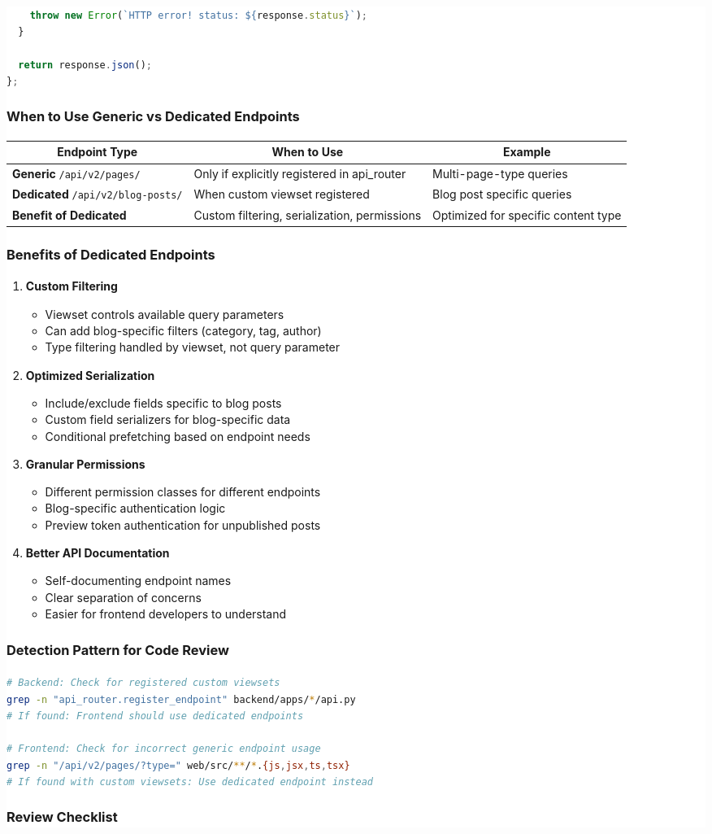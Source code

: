 ```javascript
    throw new Error(`HTTP error! status: ${response.status}`);
  }

  return response.json();
};
```

### When to Use Generic vs Dedicated Endpoints

| Endpoint Type | When to Use | Example |
|--------------|-------------|---------|
| **Generic** `/api/v2/pages/` | Only if explicitly registered in api_router | Multi-page-type queries |
| **Dedicated** `/api/v2/blog-posts/` | When custom viewset registered | Blog post specific queries |
| **Benefit of Dedicated** | Custom filtering, serialization, permissions | Optimized for specific content type |

### Benefits of Dedicated Endpoints

1. **Custom Filtering**
   - Viewset controls available query parameters
   - Can add blog-specific filters (category, tag, author)
   - Type filtering handled by viewset, not query parameter

2. **Optimized Serialization**
   - Include/exclude fields specific to blog posts
   - Custom field serializers for blog-specific data
   - Conditional prefetching based on endpoint needs

3. **Granular Permissions**
   - Different permission classes for different endpoints
   - Blog-specific authentication logic
   - Preview token authentication for unpublished posts

4. **Better API Documentation**
   - Self-documenting endpoint names
   - Clear separation of concerns
   - Easier for frontend developers to understand

### Detection Pattern for Code Review

```bash
# Backend: Check for registered custom viewsets
grep -n "api_router.register_endpoint" backend/apps/*/api.py
# If found: Frontend should use dedicated endpoints

# Frontend: Check for incorrect generic endpoint usage
grep -n "/api/v2/pages/?type=" web/src/**/*.{js,jsx,ts,tsx}
# If found with custom viewsets: Use dedicated endpoint instead
```

### Review Checklist
